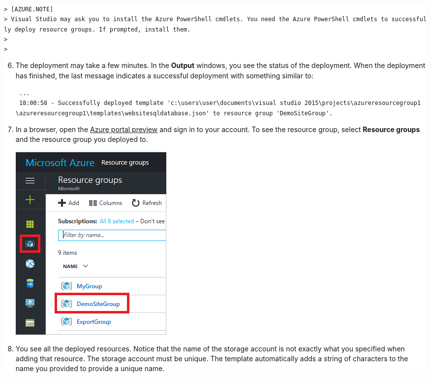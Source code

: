     > [AZURE.NOTE]
    > Visual Studio may ask you to install the Azure PowerShell cmdlets. You need the Azure PowerShell cmdlets to successfully deploy resource groups. If prompted, install them.
    > 
    > 
6. The deployment may take a few minutes. In the **Output** windows, you see the status of the deployment. When the deployment has finished, the last message indicates a successful deployment with something similar to:
   
        ... 
        18:00:58 - Successfully deployed template 'c:\users\user\documents\visual studio 2015\projects\azureresourcegroup1\azureresourcegroup1\templates\websitesqldatabase.json' to resource group 'DemoSiteGroup'.
7. In a browser, open the [Azure portal preview](https://portal.azure.cn/) and sign in to your account. To see the resource group, select **Resource groups** and the resource group you deployed to.
   
    ![select group](./media/vs-azure-tools-resource-groups-deployment-projects-create-deploy/select-group.png)
8. You see all the deployed resources. Notice that the name of the storage account is not exactly what you specified when adding that resource. The storage account must be unique. The template automatically adds a string of characters to the name you provided to provide a unique name. 
   